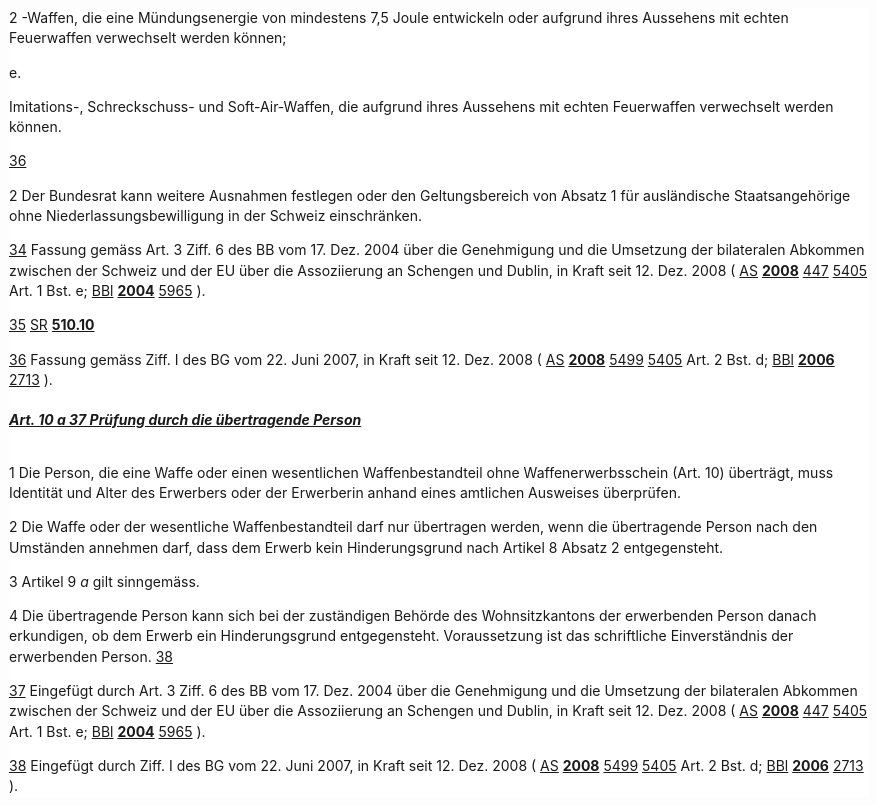 2 -Waffen, die eine Mündungsenergie von mindestens 7,5 Joule entwickeln oder aufgrund ihres Aussehens mit echten Feuerwaffen verwechselt werden können;

e.

Imitations-, Schreckschuss- und Soft-Air-Waffen, die aufgrund ihres Aussehens mit echten Feuerwaffen verwechselt werden können.

[36](#fn-d8e1051)

2 Der Bundesrat kann weitere Ausnahmen festlegen oder den Geltungsbereich von Absatz 1 für ausländische Staatsangehörige ohne Niederlassungsbewilligung in der Schweiz einschränken.

[34](#fnbck-d8e997) Fassung gemäss Art. 3 Ziff. 6 des BB vom 17. Dez. 2004 über die Genehmigung und die Umsetzung der bilateralen Abkommen zwischen der Schweiz und der EU über die Assoziierung an Schengen und Dublin, in Kraft seit 12. Dez. 2008 ( [AS](https://fedlex.data.admin.ch/eli/oc/2008/112) [**2008**](https://fedlex.data.admin.ch/eli/oc/2008/112) [447](https://fedlex.data.admin.ch/eli/oc/2008/112) [5405](https://fedlex.data.admin.ch/eli/oc/2008/755) Art. 1 Bst. e; [BBl](https://fedlex.data.admin.ch/eli/fga/2004/1084) [**2004**](https://fedlex.data.admin.ch/eli/fga/2004/1084) [5965](https://fedlex.data.admin.ch/eli/fga/2004/1084) ).

[35](#fnbck-d8e1029) [SR](https://fedlex.data.admin.ch/eli/cc/1995/4093_4093_4093) [**510.10**](https://fedlex.data.admin.ch/eli/cc/1995/4093_4093_4093)

[36](#fnbck-d8e1051) Fassung gemäss Ziff. I des BG vom 22. Juni 2007, in Kraft seit 12. Dez. 2008  ( [AS](https://fedlex.data.admin.ch/eli/oc/2008/766) [**2008**](https://fedlex.data.admin.ch/eli/oc/2008/766) [5499](https://fedlex.data.admin.ch/eli/oc/2008/766) [5405](https://fedlex.data.admin.ch/eli/oc/2008/755) Art. 2 Bst. d; [BBl](https://fedlex.data.admin.ch/eli/fga/2006/280) [**2006**](https://fedlex.data.admin.ch/eli/fga/2006/280) [2713](https://fedlex.data.admin.ch/eli/fga/2006/280) ).

###### [**Art. 10 a 37 Prüfung durch die übertragende Person**](#art_10_a)

1 Die Person, die eine Waffe oder einen wesentlichen Waffenbestandteil ohne Waffenerwerbsschein (Art. 10) überträgt, muss Identität und Alter des Erwerbers oder der Erwerberin anhand eines amtlichen Ausweises überprüfen.

2 Die Waffe oder der wesentliche Waffenbestandteil darf nur übertragen werden, wenn die übertragende Person nach den Umständen annehmen darf, dass dem Erwerb kein Hinderungsgrund nach Artikel 8 Absatz 2 entgegensteht.

3 Artikel 9 *a* gilt sinngemäss.

4 Die übertragende Person kann sich bei der zuständigen Behörde des Wohnsitzkantons der erwerbenden Person danach erkundigen, ob dem Erwerb ein Hinderungsgrund entgegensteht. Voraussetzung ist das schriftliche Einverständnis der erwerbenden Person. [38](#fn-d8e1110)

[37](#fnbck-d8e1075) Eingefügt durch Art. 3 Ziff. 6 des BB vom 17. Dez. 2004 über die Genehmigung und die Umsetzung der bilateralen Abkommen zwischen der Schweiz und der EU über die Assoziierung an Schengen und Dublin, in Kraft seit 12. Dez. 2008 ( [AS](https://fedlex.data.admin.ch/eli/oc/2008/112) [**2008**](https://fedlex.data.admin.ch/eli/oc/2008/112) [447](https://fedlex.data.admin.ch/eli/oc/2008/112) [5405](https://fedlex.data.admin.ch/eli/oc/2008/755) Art. 1 Bst. e; [BBl](https://fedlex.data.admin.ch/eli/fga/2004/1084) [**2004**](https://fedlex.data.admin.ch/eli/fga/2004/1084) [5965](https://fedlex.data.admin.ch/eli/fga/2004/1084) ).

[38](#fnbck-d8e1110) Eingefügt durch Ziff. I des BG vom 22. Juni 2007, in Kraft seit 12. Dez. 2008  ( [AS](https://fedlex.data.admin.ch/eli/oc/2008/766) [**2008**](https://fedlex.data.admin.ch/eli/oc/2008/766) [5499](https://fedlex.data.admin.ch/eli/oc/2008/766) [5405](https://fedlex.data.admin.ch/eli/oc/2008/755) Art. 2 Bst. d; [BBl](https://fedlex.data.admin.ch/eli/fga/2006/280) [**2006**](https://fedlex.data.admin.ch/eli/fga/2006/280) [2713](https://fedlex.data.admin.ch/eli/fga/2006/280) ).

